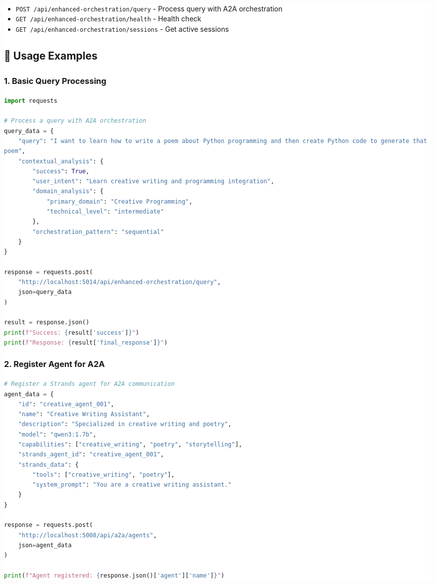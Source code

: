 - `POST /api/enhanced-orchestration/query` - Process query with A2A orchestration
- `GET /api/enhanced-orchestration/health` - Health check
- `GET /api/enhanced-orchestration/sessions` - Get active sessions

## 🎯 Usage Examples

### 1. Basic Query Processing

```python
import requests

# Process a query with A2A orchestration
query_data = {
    "query": "I want to learn how to write a poem about Python programming and then create Python code to generate that poem",
    "contextual_analysis": {
        "success": True,
        "user_intent": "Learn creative writing and programming integration",
        "domain_analysis": {
            "primary_domain": "Creative Programming",
            "technical_level": "intermediate"
        },
        "orchestration_pattern": "sequential"
    }
}

response = requests.post(
    "http://localhost:5014/api/enhanced-orchestration/query",
    json=query_data
)

result = response.json()
print(f"Success: {result['success']}")
print(f"Response: {result['final_response']}")
```

### 2. Register Agent for A2A

```python
# Register a Strands agent for A2A communication
agent_data = {
    "id": "creative_agent_001",
    "name": "Creative Writing Assistant",
    "description": "Specialized in creative writing and poetry",
    "model": "qwen3:1.7b",
    "capabilities": ["creative_writing", "poetry", "storytelling"],
    "strands_agent_id": "creative_agent_001",
    "strands_data": {
        "tools": ["creative_writing", "poetry"],
        "system_prompt": "You are a creative writing assistant."
    }
}

response = requests.post(
    "http://localhost:5008/api/a2a/agents",
    json=agent_data
)

print(f"Agent registered: {response.json()['agent']['name']}")
```
